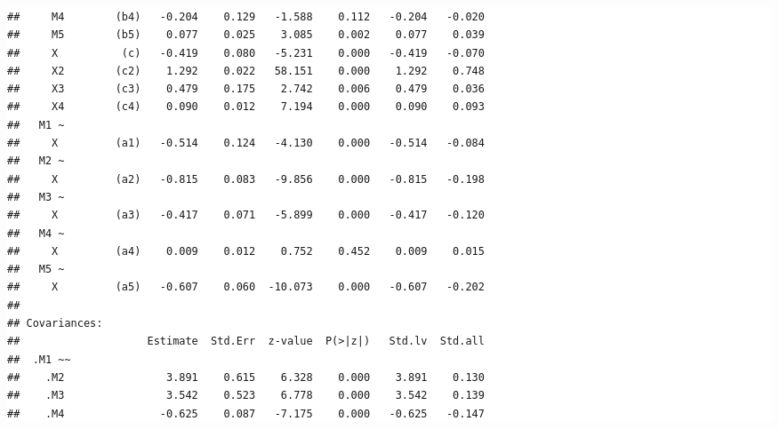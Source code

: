     ##     M4        (b4)   -0.204    0.129   -1.588    0.112   -0.204   -0.020
    ##     M5        (b5)    0.077    0.025    3.085    0.002    0.077    0.039
    ##     X          (c)   -0.419    0.080   -5.231    0.000   -0.419   -0.070
    ##     X2        (c2)    1.292    0.022   58.151    0.000    1.292    0.748
    ##     X3        (c3)    0.479    0.175    2.742    0.006    0.479    0.036
    ##     X4        (c4)    0.090    0.012    7.194    0.000    0.090    0.093
    ##   M1 ~                                                                  
    ##     X         (a1)   -0.514    0.124   -4.130    0.000   -0.514   -0.084
    ##   M2 ~                                                                  
    ##     X         (a2)   -0.815    0.083   -9.856    0.000   -0.815   -0.198
    ##   M3 ~                                                                  
    ##     X         (a3)   -0.417    0.071   -5.899    0.000   -0.417   -0.120
    ##   M4 ~                                                                  
    ##     X         (a4)    0.009    0.012    0.752    0.452    0.009    0.015
    ##   M5 ~                                                                  
    ##     X         (a5)   -0.607    0.060  -10.073    0.000   -0.607   -0.202
    ## 
    ## Covariances:
    ##                    Estimate  Std.Err  z-value  P(>|z|)   Std.lv  Std.all
    ##  .M1 ~~                                                                 
    ##    .M2                3.891    0.615    6.328    0.000    3.891    0.130
    ##    .M3                3.542    0.523    6.778    0.000    3.542    0.139
    ##    .M4               -0.625    0.087   -7.175    0.000   -0.625   -0.147